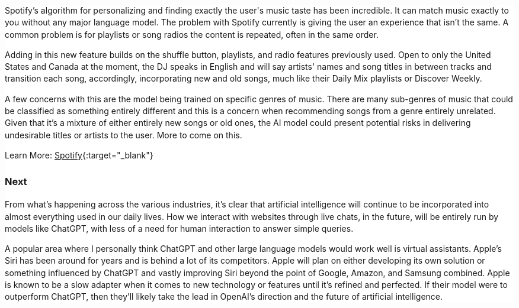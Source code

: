 <Media source="/images/blog/Gen/spotify.webp"  alt="Spotify DJ Promo visual" credit="Spotify"></Media>

Spotify’s algorithm for personalizing and finding exactly the user's music taste has been incredible. It can match music exactly to you without any major language model. The problem with Spotify currently is giving the user an experience that isn’t the same. A common problem is for playlists or song radios the content is repeated, often in the same order.

Adding in this new feature builds on the shuffle button, playlists, and radio features previously used. Open to only the United States and Canada at the moment, the DJ speaks in English and will say artists' names and song titles in between tracks and transition each song, accordingly, incorporating new and old songs, much like their Daily Mix playlists or Discover Weekly.

A few concerns with this are the model being trained on specific genres of music. There are many sub-genres of music that could be classified as something entirely different and this is a concern when recommending songs from a genre entirely unrelated. Given that it’s a mixture of either entirely new songs or old ones, the AI model could present potential risks in delivering undesirable titles or artists to the user. More to come on this.

Learn More: [Spotify](https://newsroom.spotify.com/2023-02-22/spotify-debuts-a-new-ai-dj-right-in-your-pocket/){:target="\_blank"}

### Next
From what’s happening across the various industries, it’s clear that artificial intelligence will continue to be incorporated into almost everything used in our daily lives. How we interact with websites through live chats, in the future, will be entirely run by models like ChatGPT, with less of a need for human interaction to answer simple queries.

A popular area where I personally think ChatGPT and other large language models would work well is virtual assistants. Apple’s Siri has been around for years and is behind a lot of its competitors. Apple will plan on either developing its own solution or something influenced by ChatGPT and vastly improving Siri beyond the point of Google, Amazon, and Samsung combined. Apple is known to be a slow adapter when it comes to new technology or features until it’s refined and perfected. If their model were to outperform ChatGPT, then they’ll likely take the lead in OpenAI’s direction and the future of artificial intelligence.

